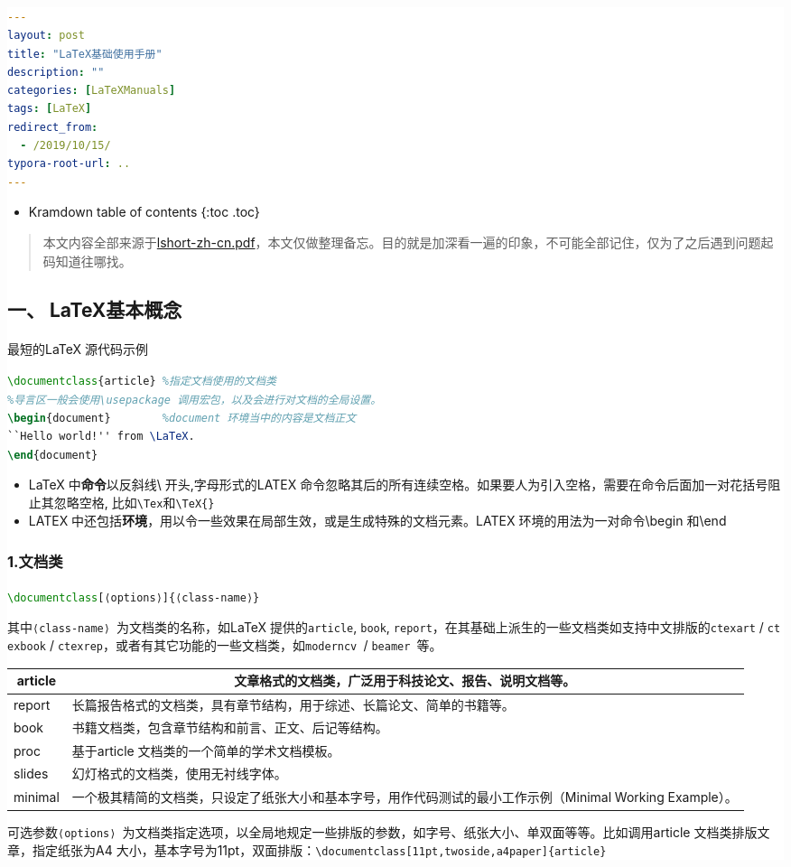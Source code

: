 ```yaml
---
layout: post
title: "LaTeX基础使用手册"
description: ""
categories: [LaTeXManuals]
tags: [LaTeX]
redirect_from:
  - /2019/10/15/
typora-root-url: ..
---
```

* Kramdown table of contents
{:toc .toc}
> 本文内容全部来源于[lshort-zh-cn.pdf](http://mirrors.tuna.tsinghua.edu.cn/CTAN/info/lshort/chinese)，本文仅做整理备忘。目的就是加深看一遍的印象，不可能全部记住，仅为了之后遇到问题起码知道往哪找。

## 一、 LaTeX基本概念

最短的LaTeX 源代码示例

```latex
\documentclass{article} %指定文档使用的文档类
%导言区一般会使用\usepackage 调用宏包，以及会进行对文档的全局设置。
\begin{document}        %document 环境当中的内容是文档正文
``Hello world!'' from \LaTeX.
\end{document}
```

- LaTeX 中**命令**以反斜线\ 开头,字母形式的LATEX 命令忽略其后的所有连续空格。如果要人为引入空格，需要在命令后面加一对花括号阻止其忽略空格, 比如`\Tex`和`\TeX{}`
- LATEX 中还包括**环境**，用以令一些效果在局部生效，或是生成特殊的文档元素。LATEX 环境的用法为一对命令\begin 和\end

### 1.文档类

```latex
\documentclass[⟨options⟩]{⟨class-name⟩}
```

其中`⟨class-name⟩ `为文档类的名称，如LaTeX 提供的`article`, `book`, `report`，在其基础上派生的一些文档类如支持中文排版的`ctexart` / `ctexbook` / `ctexrep`，或者有其它功能的一些文档类，如`moderncv `/ `beamer `等。

| article | 文章格式的文档类，广泛用于科技论文、报告、说明文档等。       |
| ------- | ------------------------------------------------------------ |
| report  | 长篇报告格式的文档类，具有章节结构，用于综述、长篇论文、简单的书籍等。 |
| book    | 书籍文档类，包含章节结构和前言、正文、后记等结构。           |
| proc    | 基于article 文档类的一个简单的学术文档模板。                 |
| slides  | 幻灯格式的文档类，使用无衬线字体。                           |
| minimal | 一个极其精简的文档类，只设定了纸张大小和基本字号，用作代码测试的最小工作示例（Minimal Working Example）。 |

可选参数`⟨options⟩ `为文档类指定选项，以全局地规定一些排版的参数，如字号、纸张大小、单双面等等。比如调用article 文档类排版文章，指定纸张为A4 大小，基本字号为11pt，双面排版：`\documentclass[11pt,twoside,a4paper]{article}`
